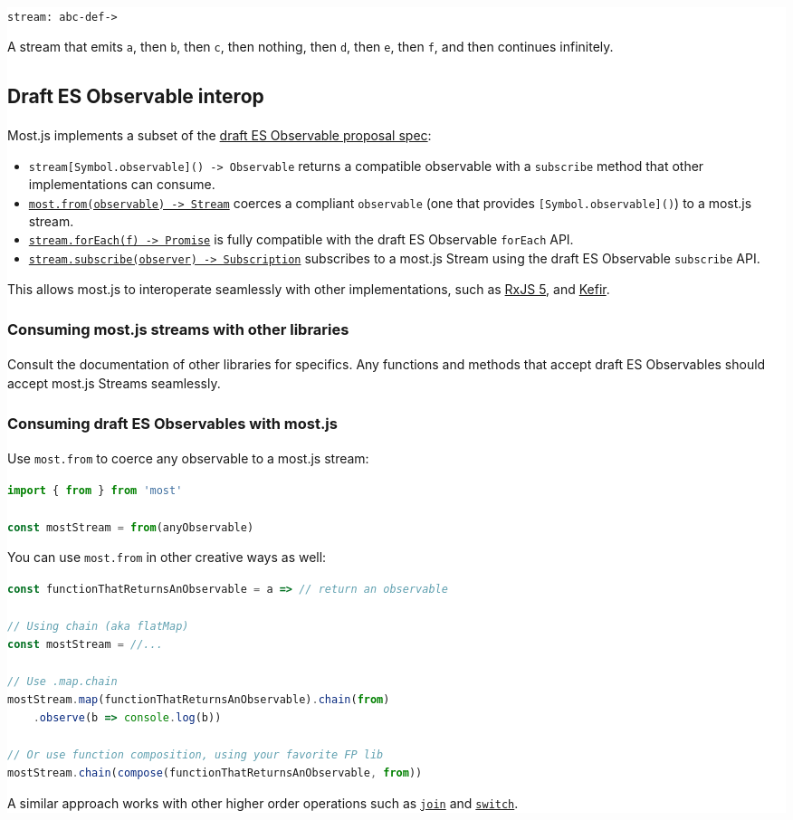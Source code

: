 `stream: abc-def->`

A stream that emits `a`, then `b`, then `c`, then nothing, then `d`, then `e`, then `f`, and then continues infinitely.

## Draft ES Observable interop

Most.js implements a subset of the [draft ES Observable proposal spec](https://github.com/zenparsing/es-observable):

* `stream[Symbol.observable]() -> Observable` returns a compatible observable with a `subscribe` method that other implementations can consume.
* [`most.from(observable) -> Stream`](#mostfrom) coerces a compliant `observable` (one that provides `[Symbol.observable]()`) to a most.js stream.
* [`stream.forEach(f) -> Promise`](#observe) is fully compatible with the draft ES Observable `forEach` API.
* [`stream.subscribe(observer) -> Subscription`](#subscribe) subscribes to a most.js Stream using the draft ES Observable `subscribe` API.

This allows most.js to interoperate seamlessly with other implementations, such as [RxJS 5](http://reactivex.io/rxjs/), and [Kefir](http://rpominov.github.io/kefir/).

### Consuming most.js streams with other libraries

Consult the documentation of other libraries for specifics.  Any functions and methods that accept draft ES Observables should accept most.js Streams seamlessly.

### Consuming draft ES Observables with most.js

Use `most.from` to coerce any observable to a most.js stream:


```js
import { from } from 'most'

const mostStream = from(anyObservable)
```

You can use `most.from` in other creative ways as well:


```js
const functionThatReturnsAnObservable = a => // return an observable

// Using chain (aka flatMap)
const mostStream = //...

// Use .map.chain
mostStream.map(functionThatReturnsAnObservable).chain(from)
	.observe(b => console.log(b))

// Or use function composition, using your favorite FP lib
mostStream.chain(compose(functionThatReturnsAnObservable, from))
```

A similar approach works with other higher order operations such as [`join`](#join) and [`switch`](#switch).
